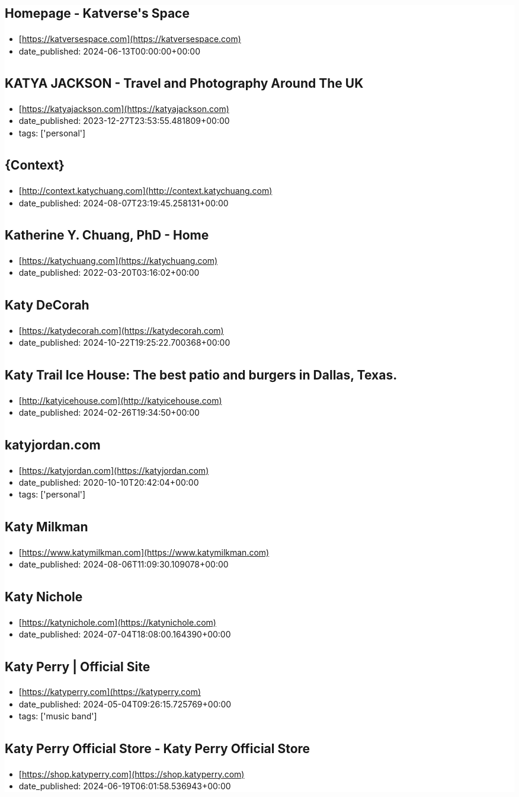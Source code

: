  ## Homepage - Katverse's Space
 - [https://katversespace.com](https://katversespace.com)
 - date_published: 2024-06-13T00:00:00+00:00

 ## KATYA JACKSON - Travel and Photography Around The UK
 - [https://katyajackson.com](https://katyajackson.com)
 - date_published: 2023-12-27T23:53:55.481809+00:00
 - tags: ['personal']

 ## {Context}
 - [http://context.katychuang.com](http://context.katychuang.com)
 - date_published: 2024-08-07T23:19:45.258131+00:00

 ## Katherine Y. Chuang, PhD  - Home
 - [https://katychuang.com](https://katychuang.com)
 - date_published: 2022-03-20T03:16:02+00:00

 ## Katy DeCorah
 - [https://katydecorah.com](https://katydecorah.com)
 - date_published: 2024-10-22T19:25:22.700368+00:00

 ## Katy Trail Ice House: The best patio and burgers in Dallas, Texas.
 - [http://katyicehouse.com](http://katyicehouse.com)
 - date_published: 2024-02-26T19:34:50+00:00

 ## katyjordan.com
 - [https://katyjordan.com](https://katyjordan.com)
 - date_published: 2020-10-10T20:42:04+00:00
 - tags: ['personal']

 ## Katy Milkman
 - [https://www.katymilkman.com](https://www.katymilkman.com)
 - date_published: 2024-08-06T11:09:30.109078+00:00

 ## Katy Nichole
 - [https://katynichole.com](https://katynichole.com)
 - date_published: 2024-07-04T18:08:00.164390+00:00

 ## Katy Perry | Official Site
 - [https://katyperry.com](https://katyperry.com)
 - date_published: 2024-05-04T09:26:15.725769+00:00
 - tags: ['music band']

 ## Katy Perry Official Store - Katy Perry Official Store
 - [https://shop.katyperry.com](https://shop.katyperry.com)
 - date_published: 2024-06-19T06:01:58.536943+00:00
